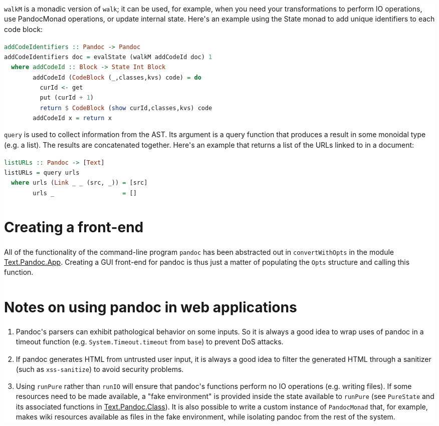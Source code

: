 `walkM` is a monadic version of `walk`; it can be used, for
example, when you need your transformations to perform IO
operations, use PandocMonad operations, or update internal
state. Here's an example using the State monad to add unique
identifiers to each code block:

```haskell
addCodeIdentifiers :: Pandoc -> Pandoc
addCodeIdentifiers doc = evalState (walkM addCodeId doc) 1
  where addCodeId :: Block -> State Int Block
        addCodeId (CodeBlock (_,classes,kvs) code) = do
          curId <- get
          put (curId + 1)
          return $ CodeBlock (show curId,classes,kvs) code
        addCodeId x = return x
```

`query` is used to collect information from the AST.
Its argument is a query function that produces a result
in some monoidal type (e.g. a list). The results are
concatenated together. Here's an example that returns a
list of the URLs linked to in a document:

```haskell
listURLs :: Pandoc -> [Text]
listURLs = query urls
  where urls (Link _ _ (src, _)) = [src]
        urls _                   = []
```

# Creating a front-end

All of the functionality of the command-line program `pandoc`
has been abstracted out in `convertWithOpts` in
the module [Text.Pandoc.App]. Creating a GUI front-end for
pandoc is thus just a matter of populating the `Opts`
structure and calling this function.

# Notes on using pandoc in web applications

1. Pandoc's parsers can exhibit pathological behavior on some
   inputs. So it is always a good idea to wrap uses of pandoc
   in a timeout function (e.g. `System.Timeout.timeout` from `base`)
   to prevent DoS attacks.

2. If pandoc generates HTML from untrusted user input, it is
   always a good idea to filter the generated HTML through
   a sanitizer (such as `xss-sanitize`) to avoid security
   problems.

3. Using `runPure` rather than `runIO` will ensure that
   pandoc's functions perform no IO operations (e.g. writing
   files). If some resources need to be made available, a
   "fake environment" is provided inside the state available
   to `runPure` (see `PureState` and its associated functions
   in [Text.Pandoc.Class]). It is also possible to write
   a custom instance of `PandocMonad` that, for example,
   makes wiki resources available as files in the fake environment,
   while isolating pandoc from the rest of the system.


[text.pandoc.definition]: https://hackage.haskell.org/package/pandoc-types/docs/Text-Pandoc-Definition.html
[text.pandoc.walk]: https://hackage.haskell.org/package/pandoc-types/docs/Text-Pandoc-Walk.html
[text.pandoc.class]: https://hackage.haskell.org/package/pandoc/docs/Text-Pandoc-Class.html
[text.pandoc.options]: https://hackage.haskell.org/package/pandoc/docs/Text-Pandoc-Options.html
[text.pandoc.extensions]: https://hackage.haskell.org/package/pandoc/docs/Text-Pandoc-Extensions.html
[text.pandoc.builder]: https://hackage.haskell.org/package/pandoc-types/docs/Text-Pandoc-Builder.html
[text.pandoc.templates]: https://hackage.haskell.org/package/pandoc/docs/Text-Pandoc-Templates.html
[text.pandoc.logging]: https://hackage.haskell.org/package/pandoc/docs/Text-Pandoc-Logging.html
[text.pandoc.app]: https://hackage.haskell.org/package/pandoc/docs/Text-Pandoc-App.html
[text.pandoc.error]: https://hackage.haskell.org/package/pandoc/docs/Text-Pandoc-Error.html
[text.pandoc.writers.shared]: https://hackage.haskell.org/package/pandoc/docs/Text-Pandoc-Writers-Shared.html